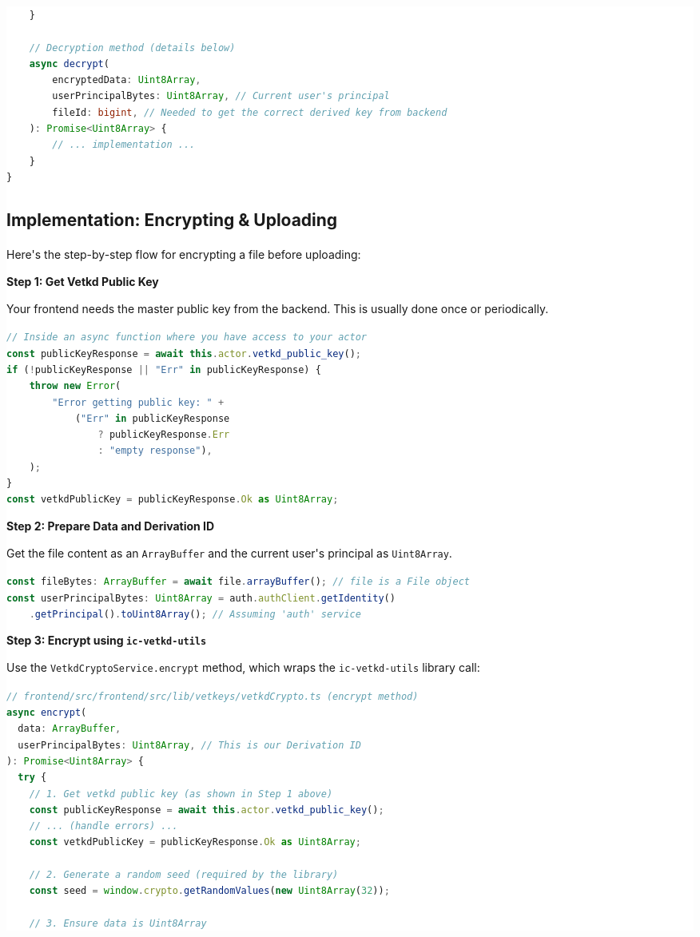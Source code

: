 ```typescript
    }

    // Decryption method (details below)
    async decrypt(
        encryptedData: Uint8Array,
        userPrincipalBytes: Uint8Array, // Current user's principal
        fileId: bigint, // Needed to get the correct derived key from backend
    ): Promise<Uint8Array> {
        // ... implementation ...
    }
}
```

## Implementation: Encrypting & Uploading

Here's the step-by-step flow for encrypting a file before uploading:

**Step 1: Get Vetkd Public Key**

Your frontend needs the master public key from the backend. This is usually done
once or periodically.

```typescript
// Inside an async function where you have access to your actor
const publicKeyResponse = await this.actor.vetkd_public_key();
if (!publicKeyResponse || "Err" in publicKeyResponse) {
    throw new Error(
        "Error getting public key: " +
            ("Err" in publicKeyResponse
                ? publicKeyResponse.Err
                : "empty response"),
    );
}
const vetkdPublicKey = publicKeyResponse.Ok as Uint8Array;
```

**Step 2: Prepare Data and Derivation ID**

Get the file content as an `ArrayBuffer` and the current user's principal as
`Uint8Array`.

```typescript
const fileBytes: ArrayBuffer = await file.arrayBuffer(); // file is a File object
const userPrincipalBytes: Uint8Array = auth.authClient.getIdentity()
    .getPrincipal().toUint8Array(); // Assuming 'auth' service
```

**Step 3: Encrypt using `ic-vetkd-utils`**

Use the `VetkdCryptoService.encrypt` method, which wraps the `ic-vetkd-utils`
library call:

```typescript
// frontend/src/frontend/src/lib/vetkeys/vetkdCrypto.ts (encrypt method)
async encrypt(
  data: ArrayBuffer,
  userPrincipalBytes: Uint8Array, // This is our Derivation ID
): Promise<Uint8Array> {
  try {
    // 1. Get vetkd public key (as shown in Step 1 above)
    const publicKeyResponse = await this.actor.vetkd_public_key();
    // ... (handle errors) ...
    const vetkdPublicKey = publicKeyResponse.Ok as Uint8Array;

    // 2. Generate a random seed (required by the library)
    const seed = window.crypto.getRandomValues(new Uint8Array(32));

    // 3. Ensure data is Uint8Array
```